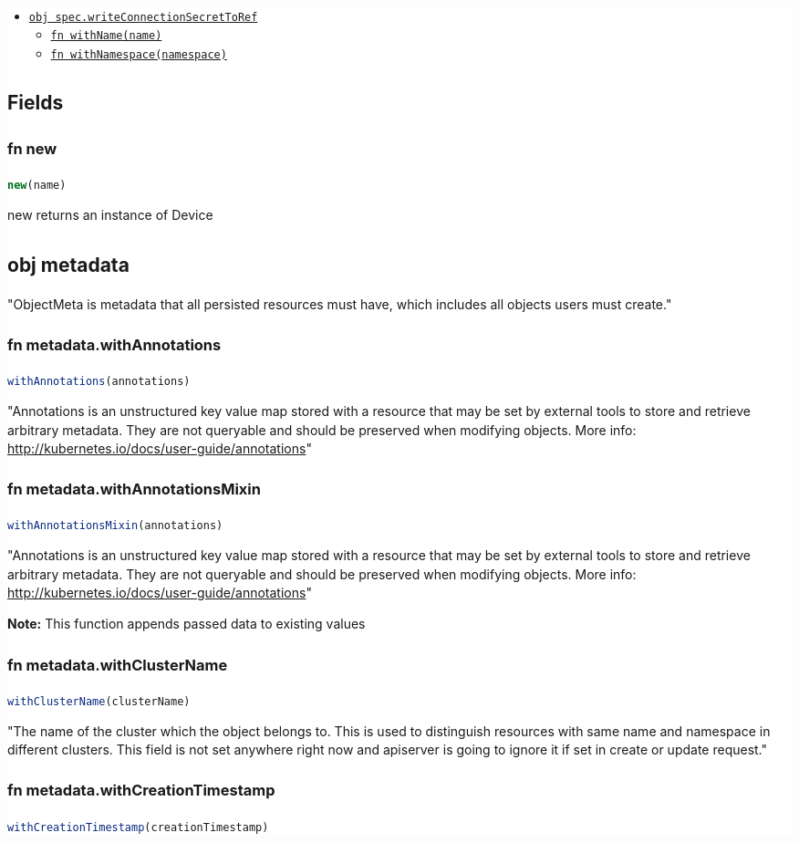   * [`obj spec.writeConnectionSecretToRef`](#obj-specwriteconnectionsecrettoref)
    * [`fn withName(name)`](#fn-specwriteconnectionsecrettorefwithname)
    * [`fn withNamespace(namespace)`](#fn-specwriteconnectionsecrettorefwithnamespace)

## Fields

### fn new

```ts
new(name)
```

new returns an instance of Device

## obj metadata

"ObjectMeta is metadata that all persisted resources must have, which includes all objects users must create."

### fn metadata.withAnnotations

```ts
withAnnotations(annotations)
```

"Annotations is an unstructured key value map stored with a resource that may be set by external tools to store and retrieve arbitrary metadata. They are not queryable and should be preserved when modifying objects. More info: http://kubernetes.io/docs/user-guide/annotations"

### fn metadata.withAnnotationsMixin

```ts
withAnnotationsMixin(annotations)
```

"Annotations is an unstructured key value map stored with a resource that may be set by external tools to store and retrieve arbitrary metadata. They are not queryable and should be preserved when modifying objects. More info: http://kubernetes.io/docs/user-guide/annotations"

**Note:** This function appends passed data to existing values

### fn metadata.withClusterName

```ts
withClusterName(clusterName)
```

"The name of the cluster which the object belongs to. This is used to distinguish resources with same name and namespace in different clusters. This field is not set anywhere right now and apiserver is going to ignore it if set in create or update request."

### fn metadata.withCreationTimestamp

```ts
withCreationTimestamp(creationTimestamp)
```
